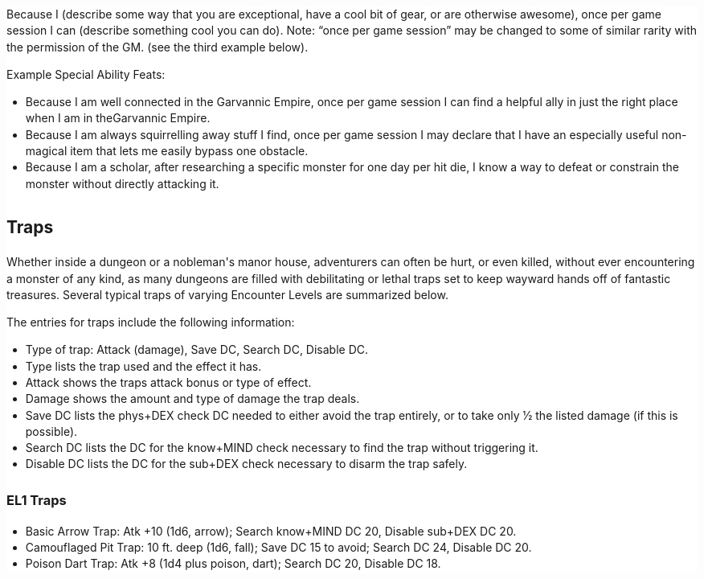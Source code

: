 Because I (describe some way that you are exceptional, have
a cool bit of gear, or are otherwise awesome), once per game
session I can (describe something cool you can do).
Note: “once per game session” may be changed to some of
similar rarity with the permission of the GM. (see the third
example below).

Example Special Ability Feats:

* Because I am well connected in the Garvannic Empire, once 
  per game session I can find a helpful ally in just the right 
  place when I am in theGarvannic Empire.
* Because I am always squirrelling away stuff I find,
  once per game session I may declare that I have an
  especially useful non-magical item that lets me
  easily bypass one obstacle.
* Because I am a scholar, after researching a specific
  monster for one day per hit die, I know a way to
  defeat or constrain the monster without directly
  attacking it.


Traps
-----

Whether inside a dungeon or a nobleman's manor house,
adventurers can often be hurt, or even killed, without ever
encountering a monster of any kind, as many dungeons are
filled with debilitating or lethal traps set to keep wayward
hands off of fantastic treasures. Several typical traps of varying
Encounter Levels are summarized below.

The entries for traps include the following information:

* Type of trap: Attack (damage), Save DC, Search DC, Disable DC.
* Type lists the trap used and the effect it has.
* Attack shows the traps attack bonus or type of effect.
* Damage shows the amount and type of damage the trap deals.
* Save DC lists the phys+DEX check DC needed to either
  avoid the trap entirely, or to take only 1⁄2 the listed damage (if
  this is possible).
* Search DC lists the DC for the know+MIND check necessary to find 
  the trap without triggering it.
* Disable DC lists the DC for the sub+DEX check necessary to disarm 
  the trap safely.


### EL1 Traps ###

* Basic Arrow Trap: Atk +10 (1d6, arrow); Search know+MIND DC 20, 
  Disable sub+DEX DC 20.
* Camouflaged Pit Trap: 10 ft. deep (1d6, fall); Save DC 15 to 
  avoid; Search DC 24, Disable DC 20.
* Poison Dart Trap: Atk +8 (1d4 plus poison, dart); Search DC 20, 
  Disable DC 18.
